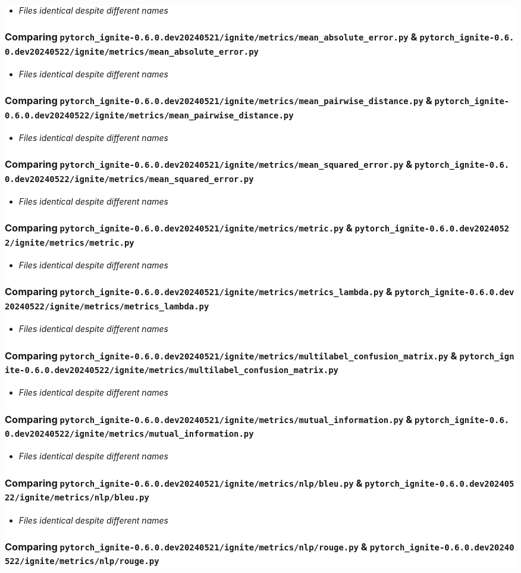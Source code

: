  * *Files identical despite different names*

### Comparing `pytorch_ignite-0.6.0.dev20240521/ignite/metrics/mean_absolute_error.py` & `pytorch_ignite-0.6.0.dev20240522/ignite/metrics/mean_absolute_error.py`

 * *Files identical despite different names*

### Comparing `pytorch_ignite-0.6.0.dev20240521/ignite/metrics/mean_pairwise_distance.py` & `pytorch_ignite-0.6.0.dev20240522/ignite/metrics/mean_pairwise_distance.py`

 * *Files identical despite different names*

### Comparing `pytorch_ignite-0.6.0.dev20240521/ignite/metrics/mean_squared_error.py` & `pytorch_ignite-0.6.0.dev20240522/ignite/metrics/mean_squared_error.py`

 * *Files identical despite different names*

### Comparing `pytorch_ignite-0.6.0.dev20240521/ignite/metrics/metric.py` & `pytorch_ignite-0.6.0.dev20240522/ignite/metrics/metric.py`

 * *Files identical despite different names*

### Comparing `pytorch_ignite-0.6.0.dev20240521/ignite/metrics/metrics_lambda.py` & `pytorch_ignite-0.6.0.dev20240522/ignite/metrics/metrics_lambda.py`

 * *Files identical despite different names*

### Comparing `pytorch_ignite-0.6.0.dev20240521/ignite/metrics/multilabel_confusion_matrix.py` & `pytorch_ignite-0.6.0.dev20240522/ignite/metrics/multilabel_confusion_matrix.py`

 * *Files identical despite different names*

### Comparing `pytorch_ignite-0.6.0.dev20240521/ignite/metrics/mutual_information.py` & `pytorch_ignite-0.6.0.dev20240522/ignite/metrics/mutual_information.py`

 * *Files identical despite different names*

### Comparing `pytorch_ignite-0.6.0.dev20240521/ignite/metrics/nlp/bleu.py` & `pytorch_ignite-0.6.0.dev20240522/ignite/metrics/nlp/bleu.py`

 * *Files identical despite different names*

### Comparing `pytorch_ignite-0.6.0.dev20240521/ignite/metrics/nlp/rouge.py` & `pytorch_ignite-0.6.0.dev20240522/ignite/metrics/nlp/rouge.py`
